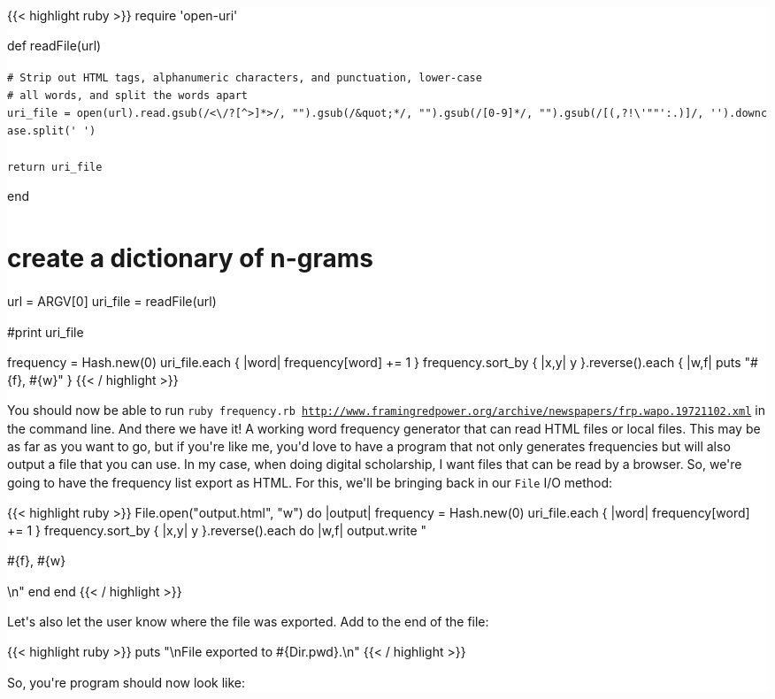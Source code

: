 {{< highlight ruby >}}
require 'open-uri'

def readFile(url)
    
    # Strip out HTML tags, alphanumeric characters, and punctuation, lower-case 
    # all words, and split the words apart 
    uri_file = open(url).read.gsub(/<\/?[^>]*>/, "").gsub(/&quot;*/, "").gsub(/[0-9]*/, "").gsub(/[(,?!\'""':.)]/, '').downcase.split(' ')

    return uri_file

end

# create a dictionary of n-grams

url = ARGV[0]
uri_file = readFile(url)

#print uri_file

frequency = Hash.new(0)
uri_file.each { |word| frequency[word] += 1 }
frequency.sort_by { |x,y| y }.reverse().each { |w,f| puts "#{f}, #{w}" }
{{< / highlight >}}

You should now be able to run <code>ruby frequency.rb http://www.framingredpower.org/archive/newspapers/frp.wapo.19721102.xml</code> in the command line.  And there we have it! A working word frequency generator that can read HTML files or local files.  This may be as far as you want to go, but if you're like me, you'd love to have a program that not only generates frequencies but will also output a file that you can use.  In my case, when doing digital scholarship, I want files that can be read by a browser.  So, we're going to have the frequency list export as HTML.  For this, we'll be bringing back in our <code>File</code> I/O method:

{{< highlight ruby >}}
File.open("output.html", "w") do |output|
        frequency = Hash.new(0)
        uri_file.each { |word| frequency[word] += 1 }
        frequency.sort_by { |x,y| y }.reverse().each do |w,f| 
            output.write "<p>#{f}, #{w}</p>\n"
    end
end
{{< / highlight >}}

Let's also let the user know where the file was exported.  Add to the end of the file:

{{< highlight ruby >}}
puts "\nFile exported to #{Dir.pwd}.\n"
{{< / highlight >}}

So, you're program should now look like:
